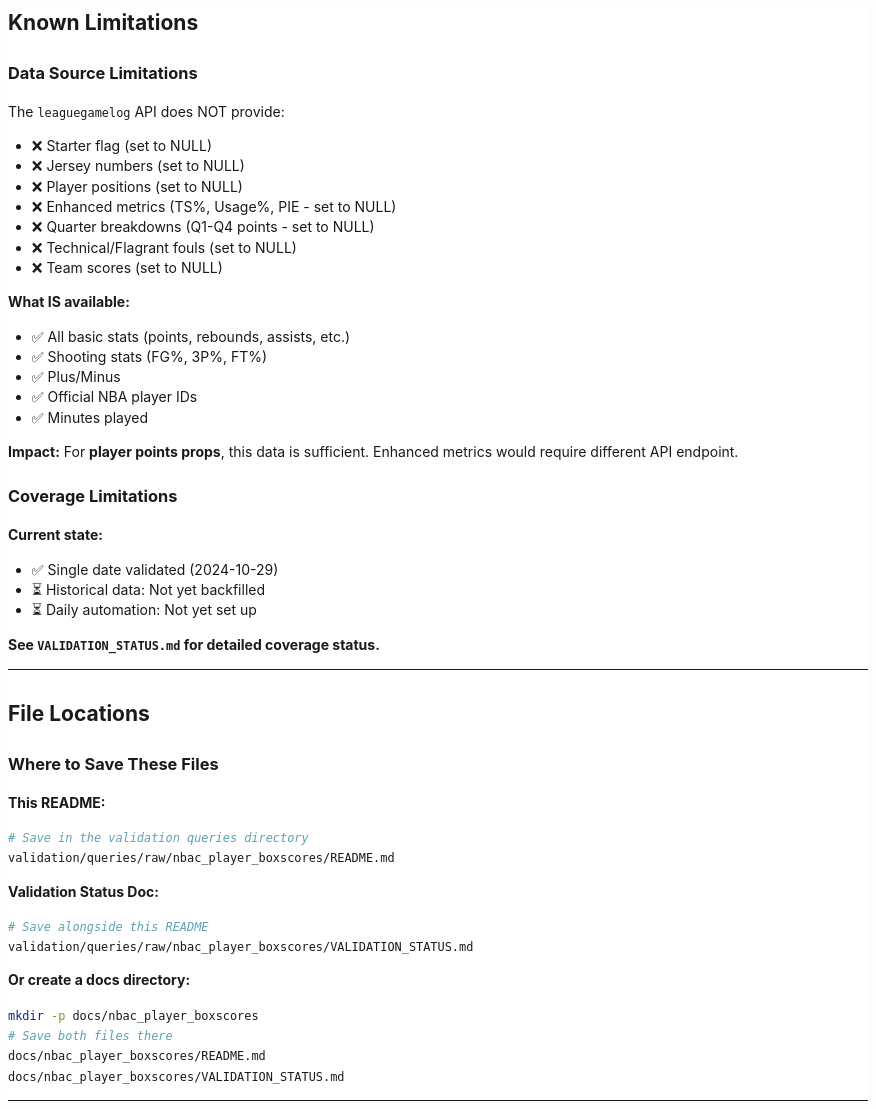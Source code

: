 
## Known Limitations

### Data Source Limitations

The `leaguegamelog` API does NOT provide:
- ❌ Starter flag (set to NULL)
- ❌ Jersey numbers (set to NULL)
- ❌ Player positions (set to NULL)
- ❌ Enhanced metrics (TS%, Usage%, PIE - set to NULL)
- ❌ Quarter breakdowns (Q1-Q4 points - set to NULL)
- ❌ Technical/Flagrant fouls (set to NULL)
- ❌ Team scores (set to NULL)

**What IS available:**
- ✅ All basic stats (points, rebounds, assists, etc.)
- ✅ Shooting stats (FG%, 3P%, FT%)
- ✅ Plus/Minus
- ✅ Official NBA player IDs
- ✅ Minutes played

**Impact:** For **player points props**, this data is sufficient. Enhanced metrics would require different API endpoint.

### Coverage Limitations

**Current state:**
- ✅ Single date validated (2024-10-29)
- ⏳ Historical data: Not yet backfilled
- ⏳ Daily automation: Not yet set up

**See `VALIDATION_STATUS.md` for detailed coverage status.**

---

## File Locations

### Where to Save These Files

**This README:**
```bash
# Save in the validation queries directory
validation/queries/raw/nbac_player_boxscores/README.md
```

**Validation Status Doc:**
```bash
# Save alongside this README
validation/queries/raw/nbac_player_boxscores/VALIDATION_STATUS.md
```

**Or create a docs directory:**
```bash
mkdir -p docs/nbac_player_boxscores
# Save both files there
docs/nbac_player_boxscores/README.md
docs/nbac_player_boxscores/VALIDATION_STATUS.md
```

---